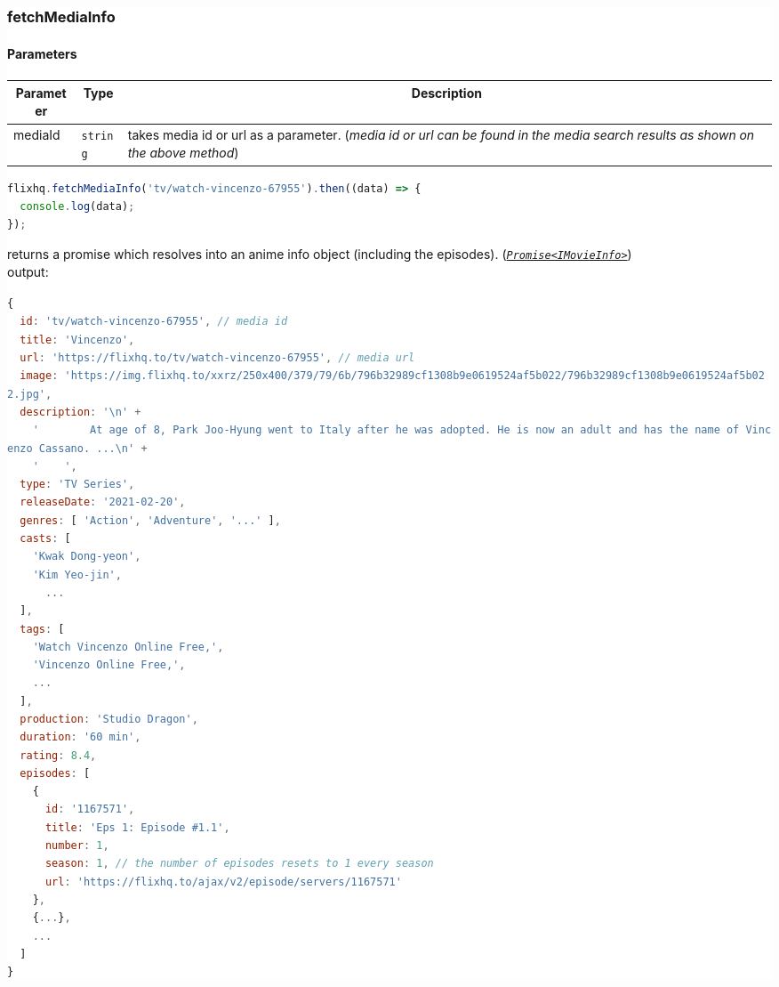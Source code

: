 ### fetchMediaInfo

<h4>Parameters</h4>

| Parameter | Type     | Description                                                                                                                     |
| --------- | -------- | ------------------------------------------------------------------------------------------------------------------------------- |
| mediaId   | `string` | takes media id or url as a parameter. (_media id or url can be found in the media search results as shown on the above method_) |

```ts
flixhq.fetchMediaInfo('tv/watch-vincenzo-67955').then((data) => {
  console.log(data);
});
```

returns a promise which resolves into an anime info object (including the episodes). (_[`Promise<IMovieInfo>`](https://github.com/consumet/extensions/blob/master/src/models/types.ts#L243-L254)_)\
output:

```js
{
  id: 'tv/watch-vincenzo-67955', // media id
  title: 'Vincenzo',
  url: 'https://flixhq.to/tv/watch-vincenzo-67955', // media url
  image: 'https://img.flixhq.to/xxrz/250x400/379/79/6b/796b32989cf1308b9e0619524af5b022/796b32989cf1308b9e0619524af5b022.jpg',
  description: '\n' +
    '        At age of 8, Park Joo-Hyung went to Italy after he was adopted. He is now an adult and has the name of Vincenzo Cassano. ...\n' +
    '    ',
  type: 'TV Series',
  releaseDate: '2021-02-20',
  genres: [ 'Action', 'Adventure', '...' ],
  casts: [
    'Kwak Dong-yeon',
    'Kim Yeo-jin',
      ...
  ],
  tags: [
    'Watch Vincenzo Online Free,',
    'Vincenzo Online Free,',
    ...
  ],
  production: 'Studio Dragon',
  duration: '60 min',
  rating: 8.4,
  episodes: [
    {
      id: '1167571',
      title: 'Eps 1: Episode #1.1',
      number: 1,
      season: 1, // the number of episodes resets to 1 every season
      url: 'https://flixhq.to/ajax/v2/episode/servers/1167571'
    },
    {...},
    ...
  ]
}
```
